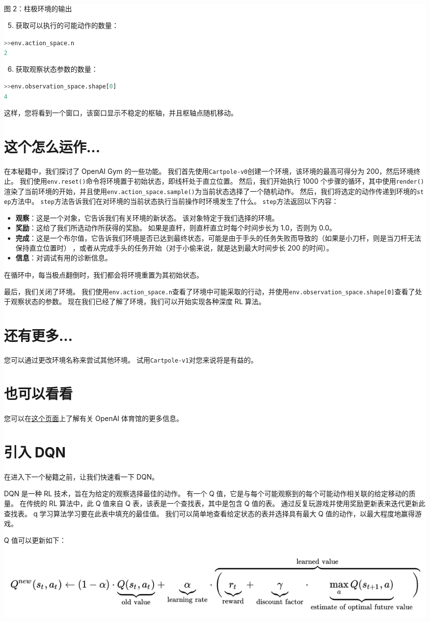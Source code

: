 图 2：柱极环境的输出

5.  获取可以执行的可能动作的数量：

```py
>>env.action_space.n
2
```

6.  获取观察状态参数的数量：

```py
>>env.observation_space.shape[0]
4
```

这样，您将看到一个窗口，该窗口显示不稳定的枢轴，并且枢轴点随机移动。

# 这个怎么运作...

在本秘籍中，我们探讨了 OpenAI Gym 的一些功能。 我们首先使用`Cartpole-v0`创建一个环境，该环境的最高可得分为 200，然后环境终止。 我们使用`env.reset()`命令将环境置于初始状态，即线杆处于直立位置。 然后，我们开始执行 1000 个步骤的循环，其中使用`render()`渲染了当前环境的开始，并且使用`env.action_space.sample()`为当前状态选择了一个随机动作。 然后，我们将选定的动作传递到环境的`step`方法中。 `step`方法告诉我们在对环境的当前状态执行当前操作时环境发生了什么。 `step`方法返回以下内容：

*   **观察**：这是一个对象，它告诉我们有关环境的新状态。 该对象特定于我们选择的环境。
*   **奖励**：这给了我们所选动作所获得的奖励。 如果是直杆，则直杆直立时每个时间步长为 1.0，否则为 0.0。
*   **完成**：这是一个布尔值，它告诉我们环境是否已达到最终状态，可能是由于手头的任务失败而导致的（如果是小刀杆，则是当刀杆无法保持直立位置时） ，或者从完成手头的任务开始（对于小偷来说，就是达到最大时间步长 200 的时间）。
*   **信息**：对调试有用的诊断信息。

在循环中，每当极点翻倒时，我们都会将环境重置为其初始状态。

最后，我们关闭了环境。 我们使用`env.action_space.n`查看了环境中可能采取的行动，并使用`env.observation_space.shape[0]`查看了处于观察状态的参数。 现在我们已经了解了环境，我们可以开始实现各种深度 RL 算法。

# 还有更多...

您可以通过更改环境名称来尝试其他环境。 试用`Cartpole-v1`对您来说将是有益的。

# 也可以看看

您可以在[这个页面](http://gym.openai.com/docs/)上了解有关 OpenAI 体育馆的更多信息。

# 引入 DQN

在进入下一个秘籍之前，让我们快速看一下 DQN。

DQN 是一种 RL 技术，旨在为给定的观察选择最佳的动作。 有一个 Q 值，它是与每个可能观察到的每个可能动作相关联的给定移动的质量。 在传统的 RL 算法中，此 Q 值来自 Q 表，该表是一个查找表，其中是包含 Q 值的表。 通过反复玩游戏并使用奖励更新表来迭代更新此查找表。 q 学习算法学习要在此表中填充的最佳值。 我们可以简单地查看给定状态的表并选择具有最大 Q 值的动作，以最大程度地赢得游戏。

Q 值可以更新如下：

![](img/d2d686eb-44fe-4767-b842-d01fca99d3cf.png)
